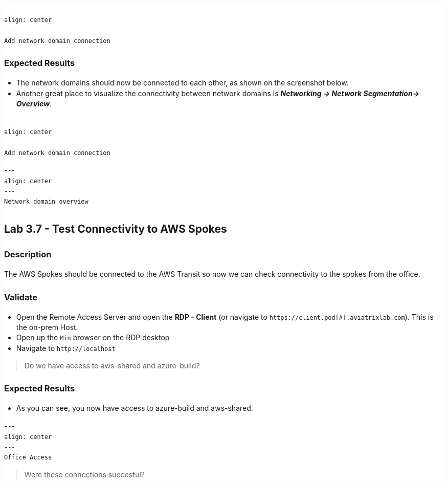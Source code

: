 ```{figure} images/lab3-add-network-domain-policy.png
---
align: center
---
Add network domain connection
```

### Expected Results

* The network domains should now be connected to each other, as shown on the screenshot below.
* Another great place to visualize the connectivity between network domains is **_Networking -> Network Segmentation-> Overview_**.

```{figure} images/lab3-add-connected-network-domain-result.png
---
align: center
---
Add network domain connection
```

```{figure} images/lab3-network-domain-overview.png
---
align: center
---
Network domain overview
```

## Lab 3.7 - Test Connectivity to AWS Spokes

### Description

The AWS Spokes should be connected to the AWS Transit so now we can check connectivity to the spokes from the office.

### Validate

* Open the Remote Access Server and open the **RDP - Client** (or navigate to `https://client.pod[#].aviatrixlab.com`). This is the on-prem Host.
* Open up the `Min` browser on the RDP desktop
* Navigate to `http://localhost`

> Do we have access to aws-shared and azure-build?

### Expected Results

* As you can see, you now have access to azure-build and aws-shared.

```{figure} images/lab3-office-access.png
---
align: center
---
Office Access
```

> Were these connections succesful?
